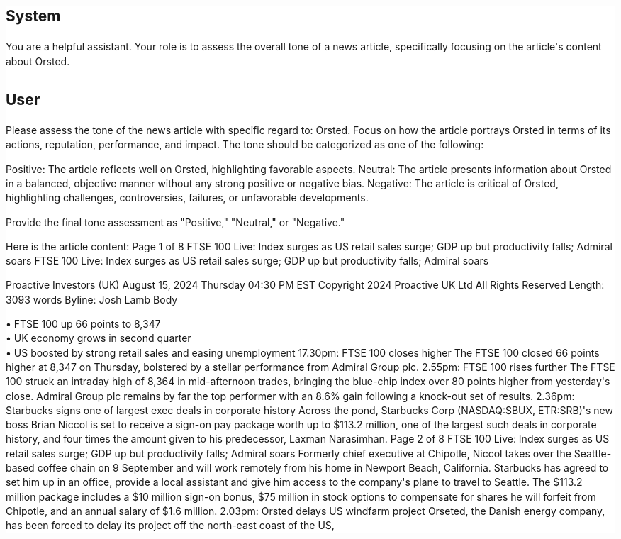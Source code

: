 ## System

You are a helpful assistant. Your role is to assess the overall tone of a news article, specifically focusing on the article's content about Orsted.

## User


Please assess the tone of the news article with specific regard to: Orsted. Focus on how the article portrays Orsted in terms of its actions, reputation, performance, and impact. The tone should be categorized as one of the following:

Positive: The article reflects well on Orsted, highlighting favorable aspects.
Neutral: The article presents information about Orsted in a balanced, objective manner without any strong positive or negative bias.
Negative: The article is critical of Orsted, highlighting challenges, controversies, failures, or unfavorable developments.

Provide the final tone assessment as "Positive," "Neutral," or "Negative."

Here is the article content: Page 1 of 8
FTSE 100 Live: Index surges as US retail sales surge; GDP up but productivity falls; Admiral soars
FTSE 100 Live: Index surges as US retail sales surge; GDP up but 
productivity falls; Admiral soars
 
Proactive Investors (UK)
August 15, 2024 Thursday 04:30 PM EST
Copyright 2024 Proactive UK Ltd All Rights Reserved
Length: 3093 words
Byline: Josh Lamb
Body
  
• FTSE 100 up 66 points to 8,347  
• UK economy grows in second quarter  
• US boosted by strong retail sales and easing unemployment
17.30pm: FTSE 100 closes higher
The FTSE 100 closed 66 points higher at 8,347 on Thursday, bolstered by a stellar performance from Admiral 
Group plc.
2.55pm: FTSE 100 rises further
The FTSE 100 struck an intraday high of 8,364 in mid-afternoon trades, bringing the blue-chip index over 80 points 
higher from yesterday's close.
Admiral Group plc remains by far the top performer with an 8.6% gain following a knock-out set of results.
2.36pm: Starbucks signs one of largest exec deals in corporate history
Across the pond, Starbucks Corp (NASDAQ:SBUX, ETR:SRB)'s new boss Brian Niccol is set to receive a sign-on 
pay package worth up to $113.2 million, one of the largest such deals in corporate history, and four times the 
amount given to his predecessor, Laxman Narasimhan.
Page 2 of 8
FTSE 100 Live: Index surges as US retail sales surge; GDP up but productivity falls; Admiral soars
Formerly chief executive at Chipotle, Niccol takes over the Seattle-based coffee chain on 9 September and will 
work remotely from his home in Newport Beach, California.
Starbucks has agreed to set him up in an office, provide a local assistant and give him access to the company's 
plane to travel to Seattle.
The $113.2 million package includes a $10 million sign-on bonus, $75 million in stock options to compensate for 
shares he will forfeit from Chipotle, and an annual salary of $1.6 million.
2.03pm: Orsted delays US windfarm project
Orseted, the Danish energy company, has been forced to delay its project off the north-east coast of the US, 